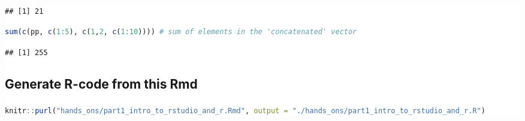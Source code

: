 ```
## [1] 21
```

```r
sum(c(pp, c(1:5), c(1,2, c(1:10)))) # sum of elements in the 'concatenated' vector
```

```
## [1] 255
```

## Generate R-code from this Rmd

```r
knitr::purl("hands_ons/part1_intro_to_rstudio_and_r.Rmd", output = "./hands_ons/part1_intro_to_rstudio_and_r.R")
```
